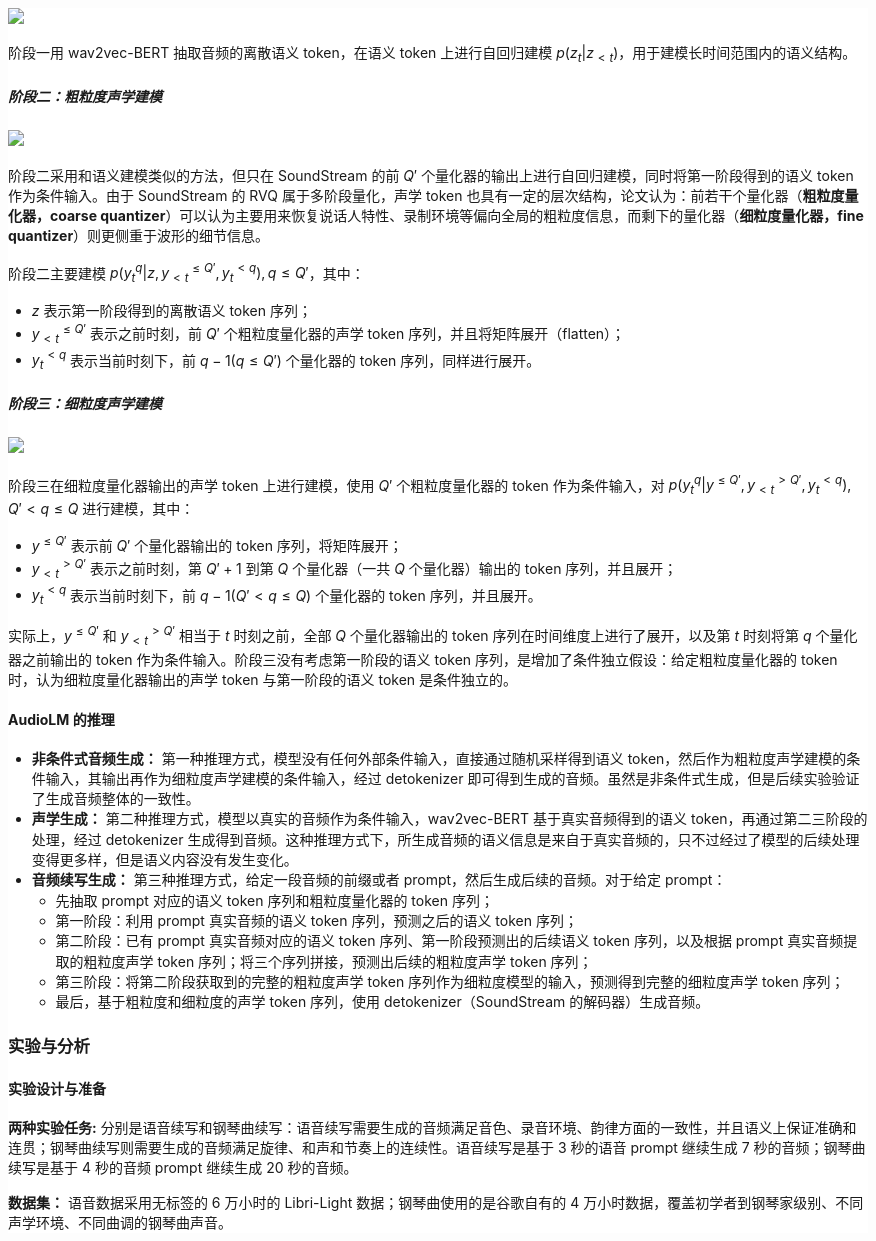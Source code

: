 <img src="https://cdn.staticaly.com/gh/revospeech/image-hosting@master/20230306/audiolm-stage1.jpg" width = "700"/>

阶段一用 wav2vec-BERT 抽取音频的离散语义 token，在语义 token 上进行自回归建模 $p(z_t \vert z_{\lt t})$，用于建模长时间范围内的语义结构。

##### 阶段二：粗粒度声学建模

<img src="https://cdn.staticaly.com/gh/revospeech/image-hosting@master/20230306/audiolm-stage2.jpg" width = "700"/>

阶段二采用和语义建模类似的方法，但只在 SoundStream 的前 $Q'$ 个量化器的输出上进行自回归建模，同时将第一阶段得到的语义 token 作为条件输入。由于 SoundStream 的 RVQ 属于多阶段量化，声学 token 也具有一定的层次结构，论文认为：前若干个量化器（**粗粒度量化器，coarse quantizer**）可以认为主要用来恢复说话人特性、录制环境等偏向全局的粗粒度信息，而剩下的量化器（**细粒度量化器，fine quantizer**）则更侧重于波形的细节信息。

阶段二主要建模 $p(y_t^{q} \vert z, y_{\lt t}^{\leq Q'}, y_{t}^{\lt q}), q \leq Q'$，其中：
- $z$ 表示第一阶段得到的离散语义 token 序列；
- $y_{\lt t}^{\leq Q'}$ 表示之前时刻，前 $Q'$ 个粗粒度量化器的声学 token 序列，并且将矩阵展开（flatten）；
- $y_{t}^{\lt q}$ 表示当前时刻下，前 $q-1 (q \leq Q')$ 个量化器的 token 序列，同样进行展开。

##### 阶段三：细粒度声学建模

<img src="https://cdn.staticaly.com/gh/revospeech/image-hosting@master/20230306/audiolm-stage3.jpg" width = "700"/>

阶段三在细粒度量化器输出的声学 token 上进行建模，使用 $Q'$ 个粗粒度量化器的 token 作为条件输入，对 $p(y_t^{q} \vert y^{\leq Q'}, y_{\lt t}^{\gt Q'}, y_t^{\lt q}), Q' \lt q \leq Q$ 进行建模，其中：
- $y^{\leq Q'}$ 表示前 $Q'$ 个量化器输出的 token 序列，将矩阵展开；
- $y_{\lt t}^{\gt Q'}$ 表示之前时刻，第 $Q'+1$ 到第 $Q$ 个量化器（一共 $Q$ 个量化器）输出的 token 序列，并且展开；
- $y_t^{\lt q}$ 表示当前时刻下，前 $q-1 (Q' \lt q \leq Q)$ 个量化器的 token 序列，并且展开。

实际上，$y^{\leq Q'}$ 和 $y_{\lt t}^{\gt Q'}$ 相当于 $t$ 时刻之前，全部 $Q$ 个量化器输出的 token 序列在时间维度上进行了展开，以及第 $t$ 时刻将第 $q$ 个量化器之前输出的 token 作为条件输入。阶段三没有考虑第一阶段的语义 token 序列，是增加了条件独立假设：给定粗粒度量化器的 token 时，认为细粒度量化器输出的声学 token 与第一阶段的语义 token 是条件独立的。


#### AudioLM 的推理

- **非条件式音频生成：** 第一种推理方式，模型没有任何外部条件输入，直接通过随机采样得到语义 token，然后作为粗粒度声学建模的条件输入，其输出再作为细粒度声学建模的条件输入，经过 detokenizer 即可得到生成的音频。虽然是非条件式生成，但是后续实验验证了生成音频整体的一致性。
- **声学生成：** 第二种推理方式，模型以真实的音频作为条件输入，wav2vec-BERT 基于真实音频得到的语义 token，再通过第二三阶段的处理，经过 detokenizer 生成得到音频。这种推理方式下，所生成音频的语义信息是来自于真实音频的，只不过经过了模型的后续处理变得更多样，但是语义内容没有发生变化。
- **音频续写生成：** 第三种推理方式，给定一段音频的前缀或者 prompt，然后生成后续的音频。对于给定 prompt：
	+ 先抽取 prompt 对应的语义 token 序列和粗粒度量化器的 token 序列；
	+ 第一阶段：利用 prompt 真实音频的语义 token 序列，预测之后的语义 token 序列；
	+ 第二阶段：已有 prompt 真实音频对应的语义 token 序列、第一阶段预测出的后续语义 token 序列，以及根据 prompt 真实音频提取的粗粒度声学 token 序列；将三个序列拼接，预测出后续的粗粒度声学 token 序列；
	+ 第三阶段：将第二阶段获取到的完整的粗粒度声学 token 序列作为细粒度模型的输入，预测得到完整的细粒度声学 token 序列；
	+ 最后，基于粗粒度和细粒度的声学 token 序列，使用 detokenizer（SoundStream 的解码器）生成音频。

### 实验与分析

#### 实验设计与准备

**两种实验任务:** 分别是语音续写和钢琴曲续写：语音续写需要生成的音频满足音色、录音环境、韵律方面的一致性，并且语义上保证准确和连贯；钢琴曲续写则需要生成的音频满足旋律、和声和节奏上的连续性。语音续写是基于 3 秒的语音 prompt 继续生成 7 秒的音频；钢琴曲续写是基于 4 秒的音频 prompt 继续生成 20 秒的音频。

**数据集：** 语音数据采用无标签的 6 万小时的 Libri-Light 数据；钢琴曲使用的是谷歌自有的 4 万小时数据，覆盖初学者到钢琴家级别、不同声学环境、不同曲调的钢琴曲声音。
